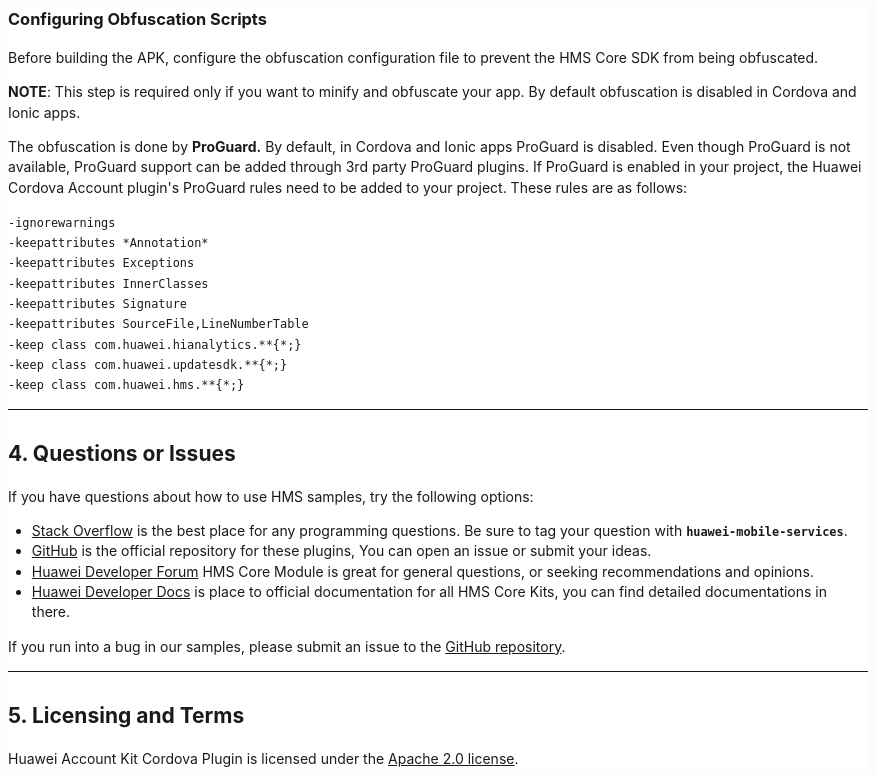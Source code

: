 ### Configuring Obfuscation Scripts

Before building the APK, configure the obfuscation configuration file to prevent the HMS Core SDK from being obfuscated.

**NOTE**: This step is required only if you want to minify and obfuscate your app. By default obfuscation is disabled in Cordova and Ionic apps.

The obfuscation is done by **ProGuard.** By default, in Cordova and Ionic apps ProGuard is disabled. Even though ProGuard is not available, ProGuard support can be added through 3rd party ProGuard plugins. If ProGuard is enabled in your project, the Huawei Cordova Account plugin's ProGuard rules need to be added to your project. These rules are as follows:

```text
-ignorewarnings
-keepattributes *Annotation*
-keepattributes Exceptions
-keepattributes InnerClasses
-keepattributes Signature
-keepattributes SourceFile,LineNumberTable
-keep class com.huawei.hianalytics.**{*;}
-keep class com.huawei.updatesdk.**{*;}
-keep class com.huawei.hms.**{*;}
```

---

## 4. Questions or Issues

If you have questions about how to use HMS samples, try the following options:

- [Stack Overflow](https://stackoverflow.com/questions/tagged/huawei-mobile-services) is the best place for any programming questions. Be sure to tag your question with **`huawei-mobile-services`**.
- [GitHub](https://github.com/HMS-Core/hms-cordova-plugin) is the official repository for these plugins, You can open an issue or submit your ideas.
- [Huawei Developer Forum](https://forums.developer.huawei.com/forumPortal/en/home?fid=0101187876626530001?ha_source=hms1) HMS Core Module is great for general questions, or seeking recommendations and opinions.
- [Huawei Developer Docs](https://developer.huawei.com/consumer/en/doc/overview/HMS-Core-Plugin?ha_source=hms1) is place to official documentation for all HMS Core Kits, you can find detailed documentations in there.

If you run into a bug in our samples, please submit an issue to the [GitHub repository](https://github.com/HMS-Core/hms-cordova-plugin).

---

## 5. Licensing and Terms

Huawei Account Kit Cordova Plugin is licensed under the [Apache 2.0 license](LICENSE).

